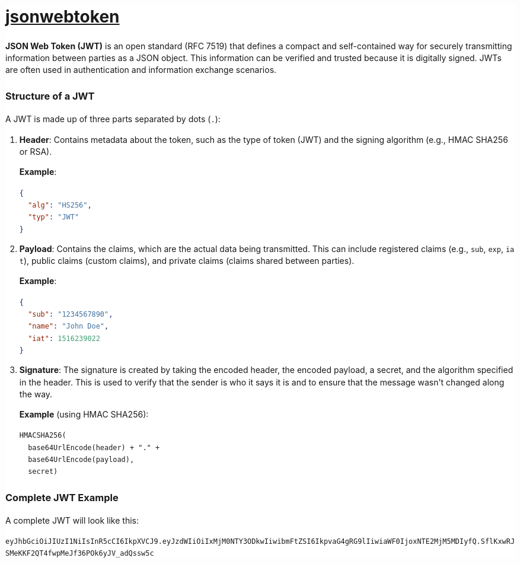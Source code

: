 # [jsonwebtoken](https://www.npmjs.com/package/jsonwebtoken)

**JSON Web Token (JWT)** is an open standard (RFC 7519) that defines a compact and self-contained way for securely transmitting information between parties as a JSON object. This information can be verified and trusted because it is digitally signed. JWTs are often used in authentication and information exchange scenarios.

### Structure of a JWT

A JWT is made up of three parts separated by dots (`.`):

1. **Header**: Contains metadata about the token, such as the type of token (JWT) and the signing algorithm (e.g., HMAC SHA256 or RSA).

   **Example**:

   ```json
   {
     "alg": "HS256",
     "typ": "JWT"
   }
   ```

2. **Payload**: Contains the claims, which are the actual data being transmitted. This can include registered claims (e.g., `sub`, `exp`, `iat`), public claims (custom claims), and private claims (claims shared between parties).

   **Example**:

   ```json
   {
     "sub": "1234567890",
     "name": "John Doe",
     "iat": 1516239022
   }
   ```

3. **Signature**: The signature is created by taking the encoded header, the encoded payload, a secret, and the algorithm specified in the header. This is used to verify that the sender is who it says it is and to ensure that the message wasn't changed along the way.

   **Example** (using HMAC SHA256):

   ```plaintext
   HMACSHA256(
     base64UrlEncode(header) + "." +
     base64UrlEncode(payload),
     secret)
   ```

### Complete JWT Example

A complete JWT will look like this:

```
eyJhbGciOiJIUzI1NiIsInR5cCI6IkpXVCJ9.eyJzdWIiOiIxMjM0NTY3ODkwIiwibmFtZSI6IkpvaG4gRG9lIiwiaWF0IjoxNTE2MjM5MDIyfQ.SflKxwRJSMeKKF2QT4fwpMeJf36POk6yJV_adQssw5c
```
